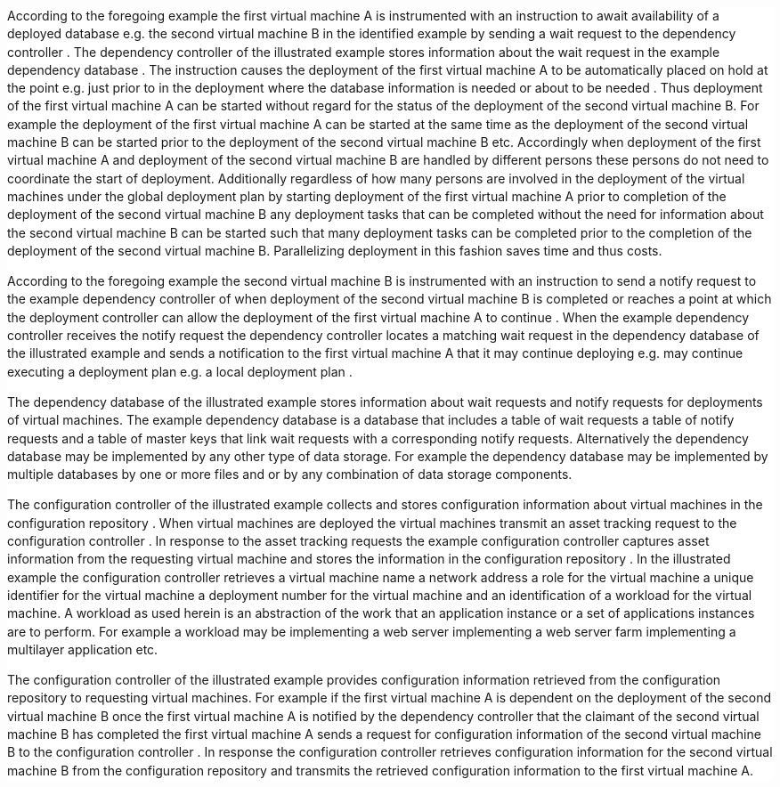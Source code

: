 According to the foregoing example the first virtual machine A is instrumented with an instruction to await availability of a deployed database e.g. the second virtual machine B in the identified example by sending a wait request to the dependency controller . The dependency controller of the illustrated example stores information about the wait request in the example dependency database . The instruction causes the deployment of the first virtual machine A to be automatically placed on hold at the point e.g. just prior to in the deployment where the database information is needed or about to be needed . Thus deployment of the first virtual machine A can be started without regard for the status of the deployment of the second virtual machine B. For example the deployment of the first virtual machine A can be started at the same time as the deployment of the second virtual machine B can be started prior to the deployment of the second virtual machine B etc. Accordingly when deployment of the first virtual machine A and deployment of the second virtual machine B are handled by different persons these persons do not need to coordinate the start of deployment. Additionally regardless of how many persons are involved in the deployment of the virtual machines under the global deployment plan by starting deployment of the first virtual machine A prior to completion of the deployment of the second virtual machine B any deployment tasks that can be completed without the need for information about the second virtual machine B can be started such that many deployment tasks can be completed prior to the completion of the deployment of the second virtual machine B. Parallelizing deployment in this fashion saves time and thus costs.

According to the foregoing example the second virtual machine B is instrumented with an instruction to send a notify request to the example dependency controller of when deployment of the second virtual machine B is completed or reaches a point at which the deployment controller can allow the deployment of the first virtual machine A to continue . When the example dependency controller receives the notify request the dependency controller locates a matching wait request in the dependency database of the illustrated example and sends a notification to the first virtual machine A that it may continue deploying e.g. may continue executing a deployment plan e.g. a local deployment plan .

The dependency database of the illustrated example stores information about wait requests and notify requests for deployments of virtual machines. The example dependency database is a database that includes a table of wait requests a table of notify requests and a table of master keys that link wait requests with a corresponding notify requests. Alternatively the dependency database may be implemented by any other type of data storage. For example the dependency database may be implemented by multiple databases by one or more files and or by any combination of data storage components.

The configuration controller of the illustrated example collects and stores configuration information about virtual machines in the configuration repository . When virtual machines are deployed the virtual machines transmit an asset tracking request to the configuration controller . In response to the asset tracking requests the example configuration controller captures asset information from the requesting virtual machine and stores the information in the configuration repository . In the illustrated example the configuration controller retrieves a virtual machine name a network address a role for the virtual machine a unique identifier for the virtual machine a deployment number for the virtual machine and an identification of a workload for the virtual machine. A workload as used herein is an abstraction of the work that an application instance or a set of applications instances are to perform. For example a workload may be implementing a web server implementing a web server farm implementing a multilayer application etc.

The configuration controller of the illustrated example provides configuration information retrieved from the configuration repository to requesting virtual machines. For example if the first virtual machine A is dependent on the deployment of the second virtual machine B once the first virtual machine A is notified by the dependency controller that the claimant of the second virtual machine B has completed the first virtual machine A sends a request for configuration information of the second virtual machine B to the configuration controller . In response the configuration controller retrieves configuration information for the second virtual machine B from the configuration repository and transmits the retrieved configuration information to the first virtual machine A.

